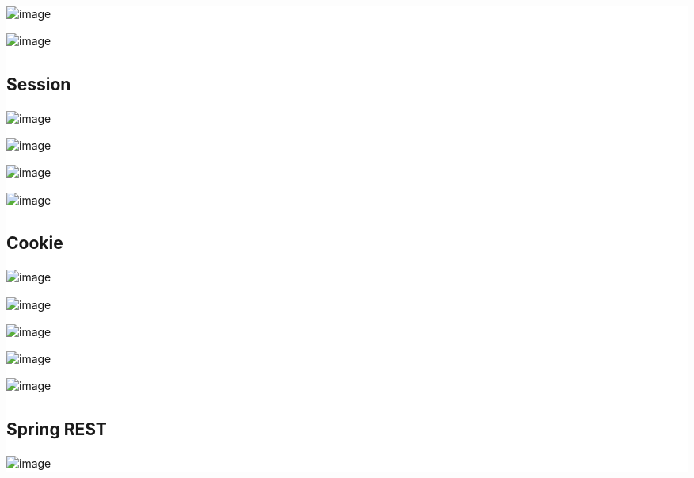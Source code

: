 ![image](https://github.com/Slimercorp/java-interview/assets/116163780/5973cdad-3752-4210-b651-75f304805257)

![image](https://github.com/Slimercorp/java-interview/assets/116163780/26d19d85-2871-4559-993e-5b33e58794a2)

## Session

![image](https://github.com/Slimercorp/java-interview/assets/116163780/7292e35c-3b87-40e2-8158-864632774645)

![image](https://github.com/Slimercorp/java-interview/assets/116163780/7f7f1b9e-4719-4b7e-8df4-be0210d0a6ec)

![image](https://github.com/Slimercorp/java-interview/assets/116163780/6324264f-b273-499d-83ea-293e62ceb880)

![image](https://github.com/Slimercorp/java-interview/assets/116163780/4e1c199c-182d-424e-8e49-d1fe513f2462)

## Cookie

![image](https://github.com/Slimercorp/java-interview/assets/116163780/791892e0-857d-4cc0-b7f1-ef2d3b0915d5)

![image](https://github.com/Slimercorp/java-interview/assets/116163780/efc59e84-845c-4b79-b09a-ec0f5cf14fe9)

![image](https://github.com/Slimercorp/java-interview/assets/116163780/9ae784f1-871c-4302-89bb-de82b08d1c6e)

![image](https://github.com/Slimercorp/java-interview/assets/116163780/24347d2e-505b-41f8-a45e-889d502d6bf6)

![image](https://github.com/Slimercorp/java-interview/assets/116163780/200c7076-1e03-44ff-bd5b-65d8a61adead)


































## Spring REST

![image](https://github.com/Slimercorp/java-interview/assets/116163780/000dd50c-f0d8-4bbb-9412-7f13a5ab3a87)
